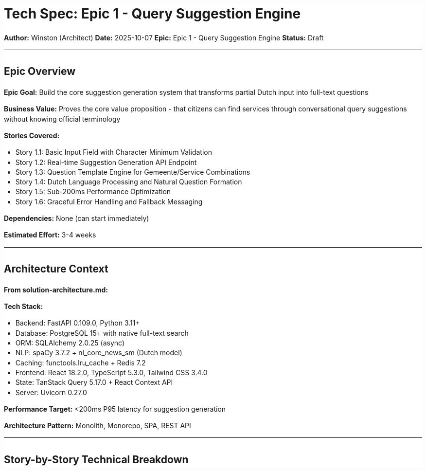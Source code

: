 
# Tech Spec: Epic 1 - Query Suggestion Engine

**Author:** Winston (Architect)
**Date:** 2025-10-07
**Epic:** Epic 1 - Query Suggestion Engine
**Status:** Draft

---

## Epic Overview

**Epic Goal:** Build the core suggestion generation system that transforms partial Dutch input into full-text questions

**Business Value:** Proves the core value proposition - that citizens can find services through conversational query suggestions without knowing official terminology

**Stories Covered:**
- Story 1.1: Basic Input Field with Character Minimum Validation
- Story 1.2: Real-time Suggestion Generation API Endpoint
- Story 1.3: Question Template Engine for Gemeente/Service Combinations
- Story 1.4: Dutch Language Processing and Natural Question Formation
- Story 1.5: Sub-200ms Performance Optimization
- Story 1.6: Graceful Error Handling and Fallback Messaging

**Dependencies:** None (can start immediately)

**Estimated Effort:** 3-4 weeks

---

## Architecture Context

**From solution-architecture.md:**

**Tech Stack:**
- Backend: FastAPI 0.109.0, Python 3.11+
- Database: PostgreSQL 15+ with native full-text search
- ORM: SQLAlchemy 2.0.25 (async)
- NLP: spaCy 3.7.2 + nl_core_news_sm (Dutch model)
- Caching: functools.lru_cache + Redis 7.2
- Frontend: React 18.2.0, TypeScript 5.3.0, Tailwind CSS 3.4.0
- State: TanStack Query 5.17.0 + React Context API
- Server: Uvicorn 0.27.0

**Performance Target:** <200ms P95 latency for suggestion generation

**Architecture Pattern:** Monolith, Monorepo, SPA, REST API

---

## Story-by-Story Technical Breakdown
